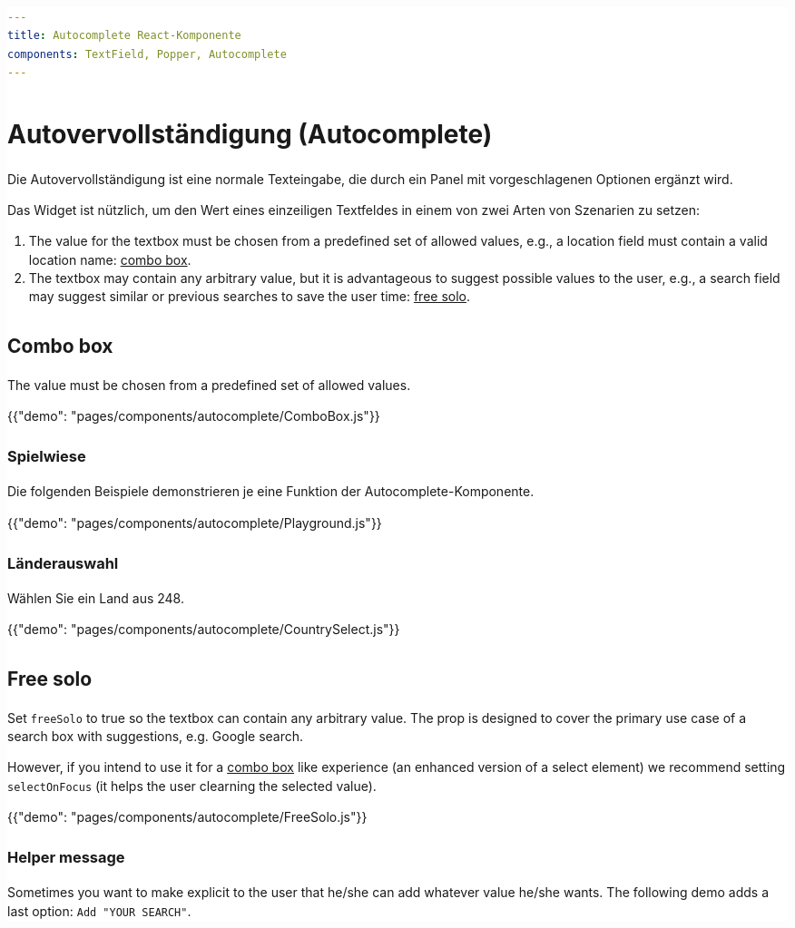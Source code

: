 ```yaml
---
title: Autocomplete React-Komponente
components: TextField, Popper, Autocomplete
---
```


# Autovervollständigung (Autocomplete)

<p class="description">Die Autovervollständigung ist eine normale Texteingabe, die durch ein Panel mit vorgeschlagenen Optionen ergänzt wird.</p>

Das Widget ist nützlich, um den Wert eines einzeiligen Textfeldes in einem von zwei Arten von Szenarien zu setzen:

1. The value for the textbox must be chosen from a predefined set of allowed values, e.g., a location field must contain a valid location name: [combo box](#combo-box).
2. The textbox may contain any arbitrary value, but it is advantageous to suggest possible values to the user, e.g., a search field may suggest similar or previous searches to save the user time: [free solo](#free-solo).

## Combo box

The value must be chosen from a predefined set of allowed values.

{{"demo": "pages/components/autocomplete/ComboBox.js"}}

### Spielwiese

Die folgenden Beispiele demonstrieren je eine Funktion der Autocomplete-Komponente.

{{"demo": "pages/components/autocomplete/Playground.js"}}

### Länderauswahl

Wählen Sie ein Land aus 248.

{{"demo": "pages/components/autocomplete/CountrySelect.js"}}

## Free solo

Set `freeSolo` to true so the textbox can contain any arbitrary value. The prop is designed to cover the primary use case of a search box with suggestions, e.g. Google search.

However, if you intend to use it for a [combo box](#combo-box) like experience (an enhanced version of a select element) we recommend setting `selectOnFocus` (it helps the user clearning the selected value).

{{"demo": "pages/components/autocomplete/FreeSolo.js"}}

### Helper message

Sometimes you want to make explicit to the user that he/she can add whatever value he/she wants. The following demo adds a last option: `Add "YOUR SEARCH"`.
